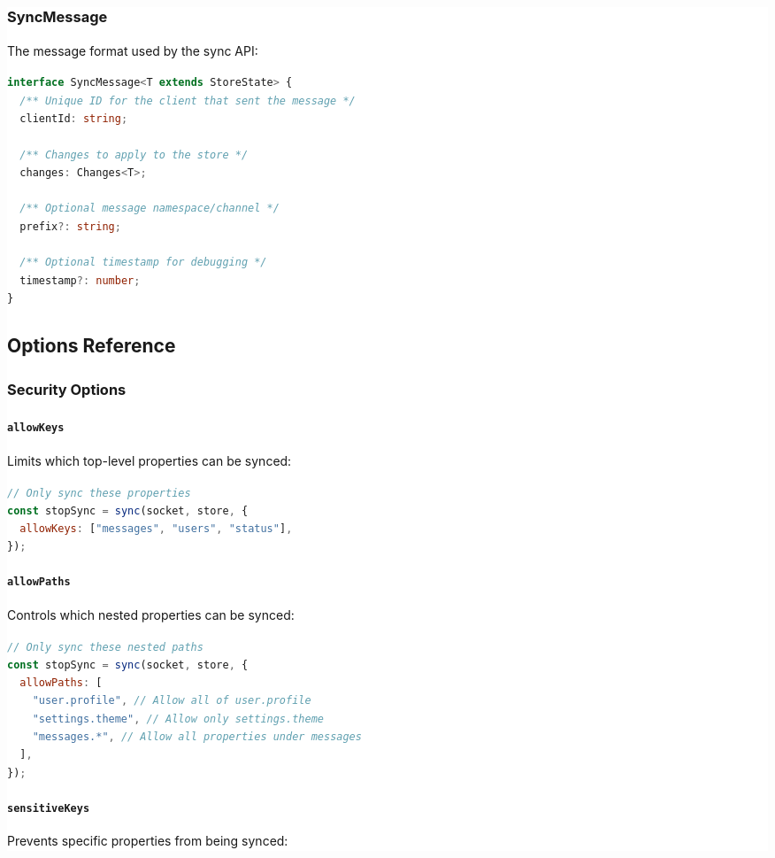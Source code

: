 ### SyncMessage

The message format used by the sync API:

```typescript
interface SyncMessage<T extends StoreState> {
  /** Unique ID for the client that sent the message */
  clientId: string;

  /** Changes to apply to the store */
  changes: Changes<T>;

  /** Optional message namespace/channel */
  prefix?: string;

  /** Optional timestamp for debugging */
  timestamp?: number;
}
```

## Options Reference

### Security Options

#### `allowKeys`

Limits which top-level properties can be synced:

```javascript
// Only sync these properties
const stopSync = sync(socket, store, {
  allowKeys: ["messages", "users", "status"],
});
```

#### `allowPaths`

Controls which nested properties can be synced:

```javascript
// Only sync these nested paths
const stopSync = sync(socket, store, {
  allowPaths: [
    "user.profile", // Allow all of user.profile
    "settings.theme", // Allow only settings.theme
    "messages.*", // Allow all properties under messages
  ],
});
```

#### `sensitiveKeys`

Prevents specific properties from being synced:
